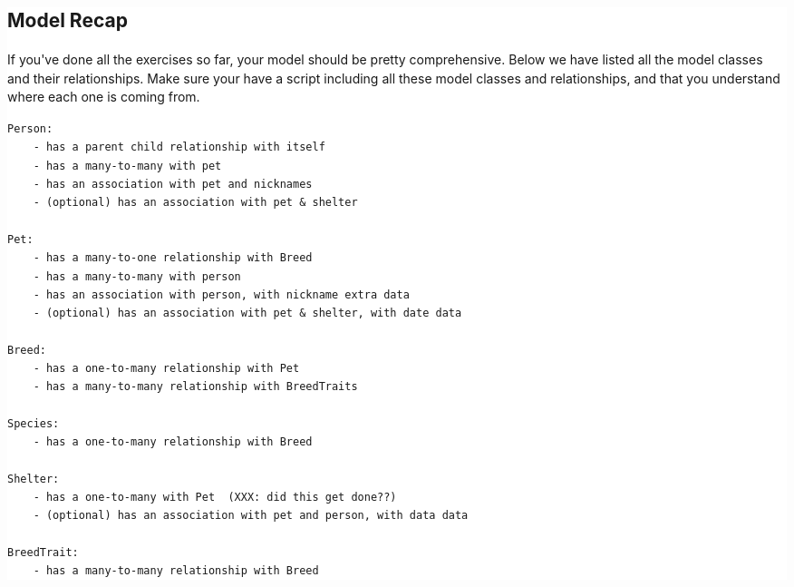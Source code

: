 
Model Recap
-----------
If you've done all the exercises so far, your model should be pretty comprehensive.
Below we have listed all the model classes and their relationships. Make sure your have
a script including all these model classes and relationships, and that you understand
where each one is coming from.

    Person:
        - has a parent child relationship with itself
        - has a many-to-many with pet
        - has an association with pet and nicknames
        - (optional) has an association with pet & shelter

    Pet:
        - has a many-to-one relationship with Breed
        - has a many-to-many with person
        - has an association with person, with nickname extra data
        - (optional) has an association with pet & shelter, with date data

    Breed:
        - has a one-to-many relationship with Pet
        - has a many-to-many relationship with BreedTraits

    Species:
        - has a one-to-many relationship with Breed
        
    Shelter:
        - has a one-to-many with Pet  (XXX: did this get done??)
        - (optional) has an association with pet and person, with data data
    
    BreedTrait:
        - has a many-to-many relationship with Breed
